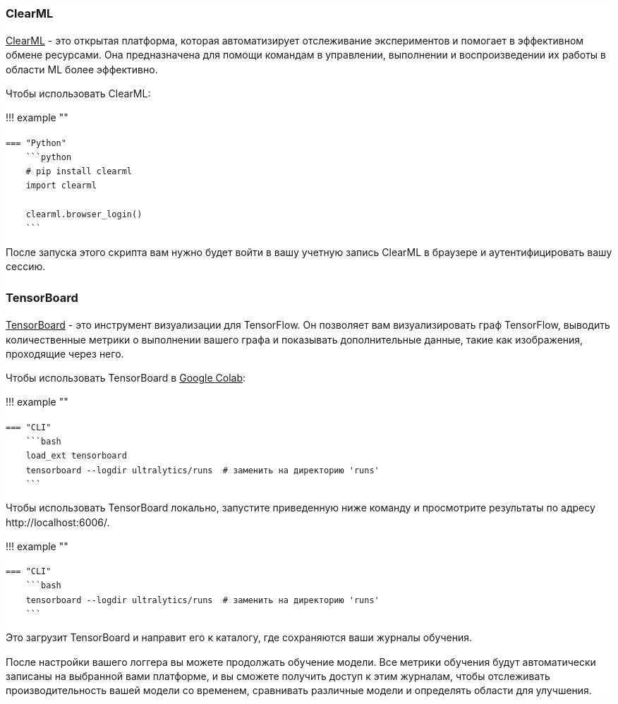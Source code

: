 ### ClearML

[ClearML](https://www.clear.ml/) - это открытая платформа, которая автоматизирует отслеживание экспериментов и помогает в эффективном обмене ресурсами. Она предназначена для помощи командам в управлении, выполнении и воспроизведении их работы в области ML более эффективно.

Чтобы использовать ClearML:

!!! example ""

    === "Python"
        ```python
        # pip install clearml
        import clearml

        clearml.browser_login()
        ```

После запуска этого скрипта вам нужно будет войти в вашу учетную запись ClearML в браузере и аутентифицировать вашу сессию.

### TensorBoard

[TensorBoard](https://www.tensorflow.org/tensorboard) - это инструмент визуализации для TensorFlow. Он позволяет вам визуализировать граф TensorFlow, выводить количественные метрики о выполнении вашего графа и показывать дополнительные данные, такие как изображения, проходящие через него.

Чтобы использовать TensorBoard в [Google Colab](https://colab.research.google.com/github/ultralytics/ultralytics/blob/main/examples/tutorial.ipynb):

!!! example ""

    === "CLI"
        ```bash
        load_ext tensorboard
        tensorboard --logdir ultralytics/runs  # заменить на директорию 'runs'
        ```

Чтобы использовать TensorBoard локально, запустите приведенную ниже команду и просмотрите результаты по адресу http://localhost:6006/.

!!! example ""

    === "CLI"
        ```bash
        tensorboard --logdir ultralytics/runs  # заменить на директорию 'runs'
        ```

Это загрузит TensorBoard и направит его к каталогу, где сохраняются ваши журналы обучения.

После настройки вашего логгера вы можете продолжать обучение модели. Все метрики обучения будут автоматически записаны на выбранной вами платформе, и вы сможете получить доступ к этим журналам, чтобы отслеживать производительность вашей модели со временем, сравнивать различные модели и определять области для улучшения.
